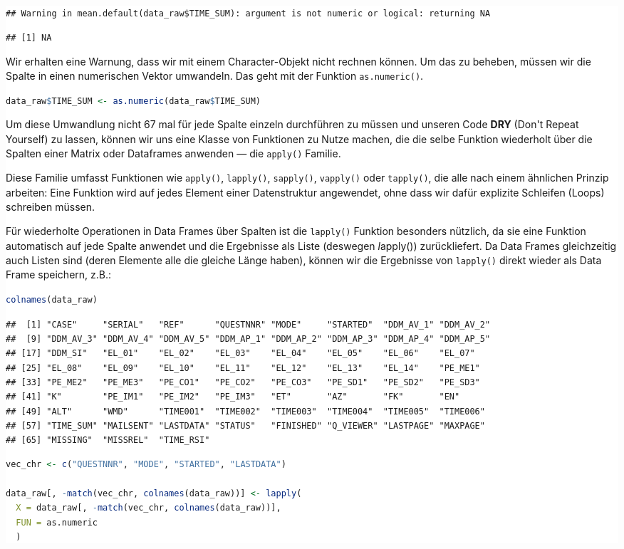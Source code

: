 ```
## Warning in mean.default(data_raw$TIME_SUM): argument is not numeric or logical: returning NA
```

```
## [1] NA
```

Wir erhalten eine Warnung, dass wir mit einem Character-Objekt nicht rechnen können. Um das zu beheben, müssen wir die Spalte in einen numerischen Vektor umwandeln. Das geht mit der Funktion `as.numeric()`.


``` r
data_raw$TIME_SUM <- as.numeric(data_raw$TIME_SUM) 
```

Um diese Umwandlung nicht 67 mal für jede Spalte einzeln durchführen zu müssen und unseren Code **DRY** (Don't Repeat Yourself) zu lassen, können wir uns eine Klasse von Funktionen zu Nutze machen, die die selbe Funktion wiederholt über die Spalten einer Matrix oder Dataframes anwenden — die `apply()` Familie. 

Diese Familie umfasst Funktionen wie `apply()`, `lapply()`, `sapply()`, `vapply()` oder `tapply()`, die alle nach einem ähnlichen Prinzip arbeiten: Eine Funktion wird auf jedes Element einer Datenstruktur angewendet, ohne dass wir dafür explizite Schleifen (Loops) schreiben müssen.

Für wiederholte Operationen in Data Frames über Spalten ist die `lapply()` Funktion besonders nützlich, da sie eine Funktion automatisch auf jede Spalte anwendet und die Ergebnisse als Liste (deswegen *l*apply()) zurückliefert. Da Data Frames gleichzeitig auch Listen sind (deren Elemente alle die gleiche Länge haben), können wir die Ergebnisse von `lapply()` direkt wieder als Data Frame speichern, z.B.:



``` r
colnames(data_raw)
```

```
##  [1] "CASE"     "SERIAL"   "REF"      "QUESTNNR" "MODE"     "STARTED"  "DDM_AV_1" "DDM_AV_2"
##  [9] "DDM_AV_3" "DDM_AV_4" "DDM_AV_5" "DDM_AP_1" "DDM_AP_2" "DDM_AP_3" "DDM_AP_4" "DDM_AP_5"
## [17] "DDM_SI"   "EL_01"    "EL_02"    "EL_03"    "EL_04"    "EL_05"    "EL_06"    "EL_07"   
## [25] "EL_08"    "EL_09"    "EL_10"    "EL_11"    "EL_12"    "EL_13"    "EL_14"    "PE_ME1"  
## [33] "PE_ME2"   "PE_ME3"   "PE_CO1"   "PE_CO2"   "PE_CO3"   "PE_SD1"   "PE_SD2"   "PE_SD3"  
## [41] "K"        "PE_IM1"   "PE_IM2"   "PE_IM3"   "ET"       "AZ"       "FK"       "EN"      
## [49] "ALT"      "WMD"      "TIME001"  "TIME002"  "TIME003"  "TIME004"  "TIME005"  "TIME006" 
## [57] "TIME_SUM" "MAILSENT" "LASTDATA" "STATUS"   "FINISHED" "Q_VIEWER" "LASTPAGE" "MAXPAGE" 
## [65] "MISSING"  "MISSREL"  "TIME_RSI"
```

``` r
vec_chr <- c("QUESTNNR", "MODE", "STARTED", "LASTDATA")

data_raw[, -match(vec_chr, colnames(data_raw))] <- lapply(
  X = data_raw[, -match(vec_chr, colnames(data_raw))], 
  FUN = as.numeric
  )
```
